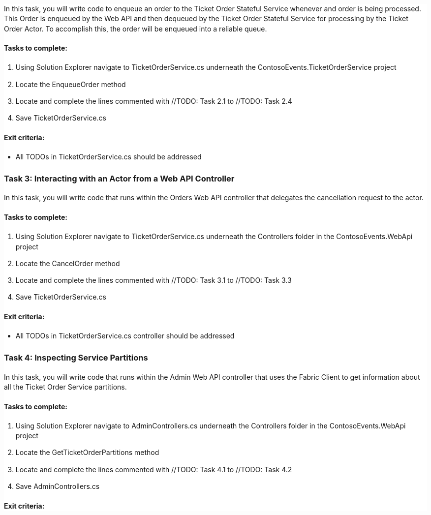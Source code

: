 In this task, you will write code to enqueue an order to the Ticket Order Stateful Service whenever and order is being processed. This Order is enqueued by the Web API and then dequeued by the Ticket Order Stateful Service for processing by the Ticket Order Actor. To accomplish this, the order will be enqueued into a reliable queue.

#### Tasks to complete:

1.  Using Solution Explorer navigate to TicketOrderService.cs underneath the ContosoEvents.TicketOrderService project

2.  Locate the EnqueueOrder method

3.  Locate and complete the lines commented with //TODO: Task 2.1 to //TODO: Task 2.4

4.  Save TicketOrderService.cs

#### Exit criteria:

-  All TODOs in TicketOrderService.cs should be addressed

### Task 3: Interacting with an Actor from a Web API Controller

In this task, you will write code that runs within the Orders Web API controller that delegates the cancellation request to the actor.

#### Tasks to complete:

1.  Using Solution Explorer navigate to TicketOrderService.cs underneath the Controllers folder in the ContosoEvents.WebApi project

2.  Locate the CancelOrder method

3.  Locate and complete the lines commented with //TODO: Task 3.1 to //TODO: Task 3.3

4.  Save TicketOrderService.cs

#### Exit criteria:

-  All TODOs in TicketOrderService.cs controller should be addressed

### Task 4: Inspecting Service Partitions

In this task, you will write code that runs within the Admin Web API controller that uses the Fabric Client to get information about all the Ticket Order Service partitions.

#### Tasks to complete:

1.  Using Solution Explorer navigate to AdminControllers.cs underneath the Controllers folder in the ContosoEvents.WebApi project

2.  Locate the GetTicketOrderPartitions method

3.  Locate and complete the lines commented with //TODO: Task 4.1 to //TODO: Task 4.2

4.  Save AdminControllers.cs

#### Exit criteria:
